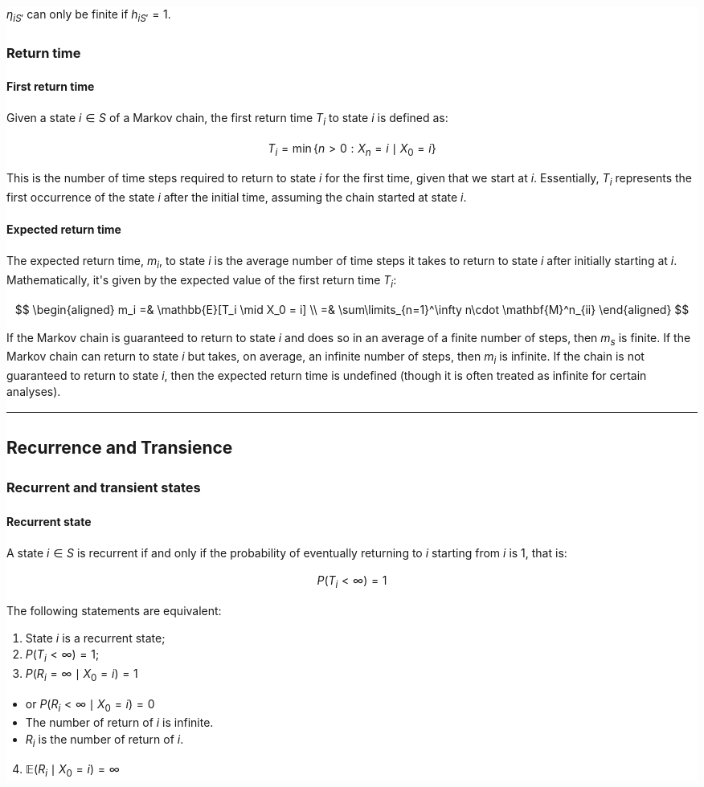 $\eta_{iS'}$ can only be finite if $h_{iS'} = 1.$


### Return time

#### First return time

Given a state $i \in S$ of a Markov chain, the first return time $T_i$ to state $i$ is defined as:

$$ T_i = \min \{ n > 0 : X_n = i \mid X_0 = i \} $$

This is the number of time steps required to return to state $i$ for the first time, given that we start at $i$. Essentially, $T_i$ represents the first occurrence of the state $i$ after the initial time, assuming the chain started at state $i$.

#### Expected return time

The expected return time, $m_i$, to state $i$ is the average number of time steps it takes to return to state $i$ after initially starting at $i$. Mathematically, it's given by the expected value of the first return time $T_i$:

$$ 
\begin{aligned}
m_i =& \mathbb{E}[T_i \mid X_0 = i] \\
=& \sum\limits_{n=1}^\infty n\cdot \mathbf{M}^n_{ii}
\end{aligned}
$$

If the Markov chain is guaranteed to return to state $i$ and does so in an average of a finite number of steps, then $m_s$ is finite. If the Markov chain can return to state $i$ but takes, on average, an infinite number of steps, then $m_i$ is infinite. If the chain is not guaranteed to return to state $i$, then the expected return time is undefined (though it is often treated as infinite for certain analyses).


---

## Recurrence and Transience

### Recurrent and transient states

#### Recurrent state
A state $i \in S$ is recurrent if and only if the probability of eventually returning to $i$ starting from $i$ is 1, that is:

$$ P(T_i < \infty) = 1 $$

The following statements are equivalent:
1. State $i$ is a recurrent state;
2. $P(T_i < \infty) = 1;$
3. $P(R_i = \infty \mid X_0 = i) = 1$
  - or $P(R_i<\infty \mid X_0 = i) = 0$
  - The number of return of $i$ is infinite.
  - $R_i$ is the number of return of $i.$
4. $\mathbb{E}(R_i \mid X_0 = i) = \infty$
